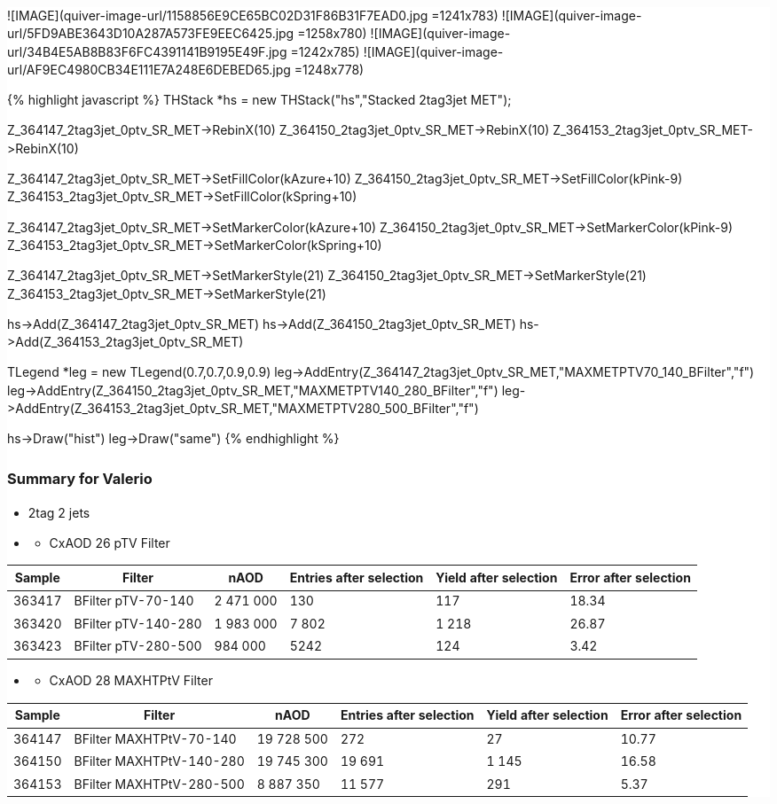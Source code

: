 ![IMAGE](quiver-image-url/1158856E9CE65BC02D31F86B31F7EAD0.jpg =1241x783)
![IMAGE](quiver-image-url/5FD9ABE3643D10A287A573FE9EEC6425.jpg =1258x780)
![IMAGE](quiver-image-url/34B4E5AB8B83F6FC4391141B9195E49F.jpg =1242x785)
![IMAGE](quiver-image-url/AF9EC4980CB34E111E7A248E6DEBED65.jpg =1248x778)

{% highlight javascript %}
THStack *hs = new THStack("hs","Stacked 2tag3jet MET");

Z_364147_2tag3jet_0ptv_SR_MET->RebinX(10)
Z_364150_2tag3jet_0ptv_SR_MET->RebinX(10)
Z_364153_2tag3jet_0ptv_SR_MET->RebinX(10)

Z_364147_2tag3jet_0ptv_SR_MET->SetFillColor(kAzure+10)
Z_364150_2tag3jet_0ptv_SR_MET->SetFillColor(kPink-9)
Z_364153_2tag3jet_0ptv_SR_MET->SetFillColor(kSpring+10)

Z_364147_2tag3jet_0ptv_SR_MET->SetMarkerColor(kAzure+10)
Z_364150_2tag3jet_0ptv_SR_MET->SetMarkerColor(kPink-9)
Z_364153_2tag3jet_0ptv_SR_MET->SetMarkerColor(kSpring+10)

Z_364147_2tag3jet_0ptv_SR_MET->SetMarkerStyle(21)
Z_364150_2tag3jet_0ptv_SR_MET->SetMarkerStyle(21)
Z_364153_2tag3jet_0ptv_SR_MET->SetMarkerStyle(21)

hs->Add(Z_364147_2tag3jet_0ptv_SR_MET)
hs->Add(Z_364150_2tag3jet_0ptv_SR_MET)
hs->Add(Z_364153_2tag3jet_0ptv_SR_MET)

TLegend *leg = new TLegend(0.7,0.7,0.9,0.9)
leg->AddEntry(Z_364147_2tag3jet_0ptv_SR_MET,"MAXMETPTV70_140_BFilter","f")
leg->AddEntry(Z_364150_2tag3jet_0ptv_SR_MET,"MAXMETPTV140_280_BFilter","f")
leg->AddEntry(Z_364153_2tag3jet_0ptv_SR_MET,"MAXMETPTV280_500_BFilter","f")

hs->Draw("hist")
leg->Draw("same")
{% endhighlight %}

### Summary for Valerio

* 2tag 2 jets

* * CxAOD 26 pTV Filter

| Sample | Filter              | nAOD      | Entries after selection | Yield after selection | Error after selection |
| ------ | ------------------- | --------- | ----------------------- | --------------------- | --------------------- |
| 363417 | BFilter pTV-70-140  | 2 471 000 |                     130 |                   117 |                 18.34 |
| 363420 | BFilter pTV-140-280 | 1 983 000 |                   7 802 |                 1 218 |                 26.87 |
| 363423 | BFilter pTV-280-500 | 984 000   |                    5242 |                   124 |                  3.42 |

* * CxAOD 28 MAXHTPtV Filter

| Sample | Filter                   | nAOD       | Entries after selection | Yield after selection | Error after selection |
| ------ | ------------------------ | ---------- | ----------------------- | --------------------- | --------------------- |
| 364147 | BFilter MAXHTPtV-70-140  | 19 728 500 |                     272 |                    27 |                 10.77 |
| 364150 | BFilter MAXHTPtV-140-280 | 19 745 300 |                  19 691 |                 1 145 |                 16.58 |
| 364153 | BFilter MAXHTPtV-280-500 | 8 887 350  |                  11 577 |                   291 |                  5.37 |
